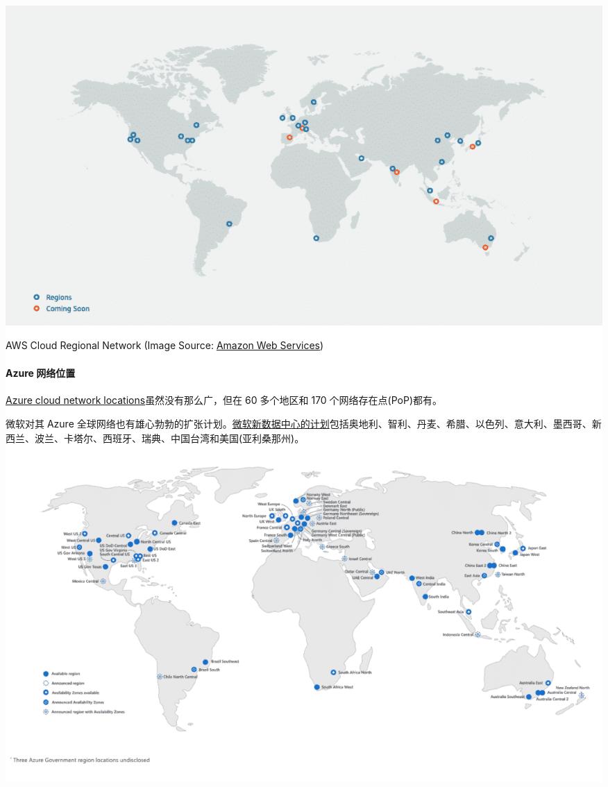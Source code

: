 [![AWS Regional Cloud Network](img/f3e15b09c4e2709cfc244039dffab2d0.png)](https://kinsta.com/wp-content/uploads/2020/12/Screenshot-2020-12-29-at-11.22.37.png)

AWS Cloud Regional Network (Image Source: [Amazon Web Services](https://aws.amazon.com/about-aws/global-infrastructure/))



#### Azure 网络位置

[Azure cloud network locations](https://azure.microsoft.com/en-us/global-infrastructure/global-network/)虽然没有那么广，但在 60 多个地区和 170 个网络存在点(PoP)都有。

微软对其 Azure 全球网络也有雄心勃勃的扩张计划。[微软新数据中心的计划](https://azure.microsoft.com/en-gb/global-infrastructure/geographies/#new-regions)包括奥地利、智利、丹麦、希腊、以色列、意大利、墨西哥、新西兰、波兰、卡塔尔、西班牙、瑞典、中国台湾和美国(亚利桑那州)。

[![Azure Cloud Global Network](img/ddbb84c5727910df636621b566ac9532.png)](https://kinsta.com/wp-content/uploads/2021/02/Screenshot-2021-02-28-at-09.17.28.png)
